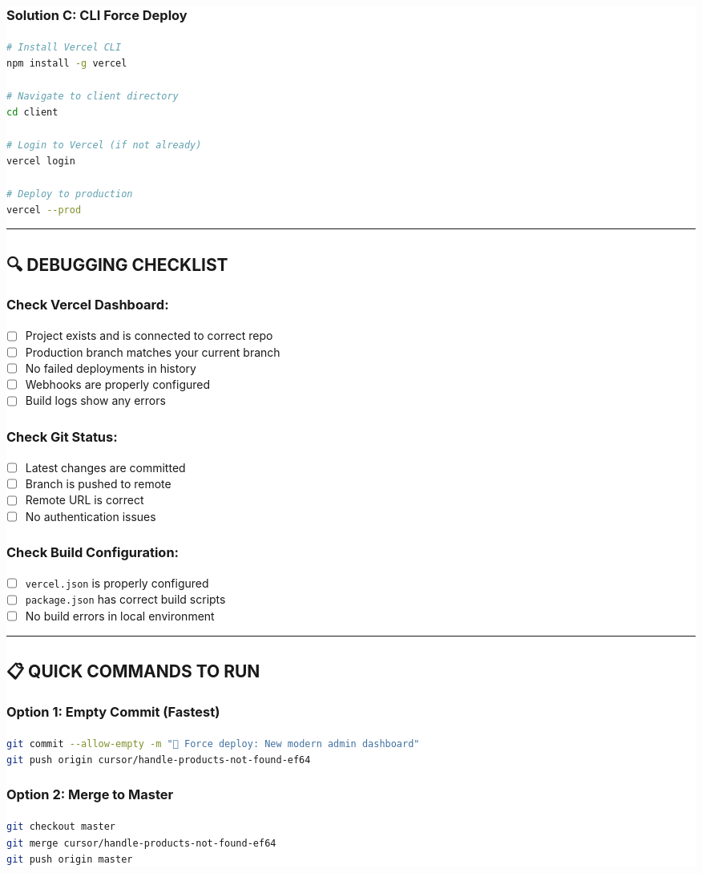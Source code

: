 ### **Solution C: CLI Force Deploy**

```bash
# Install Vercel CLI
npm install -g vercel

# Navigate to client directory
cd client

# Login to Vercel (if not already)
vercel login

# Deploy to production
vercel --prod
```

---

## 🔍 **DEBUGGING CHECKLIST**

### **Check Vercel Dashboard:**
- [ ] Project exists and is connected to correct repo
- [ ] Production branch matches your current branch
- [ ] No failed deployments in history
- [ ] Webhooks are properly configured
- [ ] Build logs show any errors

### **Check Git Status:**
- [ ] Latest changes are committed
- [ ] Branch is pushed to remote
- [ ] Remote URL is correct
- [ ] No authentication issues

### **Check Build Configuration:**
- [ ] `vercel.json` is properly configured
- [ ] `package.json` has correct build scripts
- [ ] No build errors in local environment

---

## 📋 **QUICK COMMANDS TO RUN**

### **Option 1: Empty Commit (Fastest)**
```bash
git commit --allow-empty -m "🚀 Force deploy: New modern admin dashboard"
git push origin cursor/handle-products-not-found-ef64
```

### **Option 2: Merge to Master**
```bash
git checkout master
git merge cursor/handle-products-not-found-ef64
git push origin master
```

